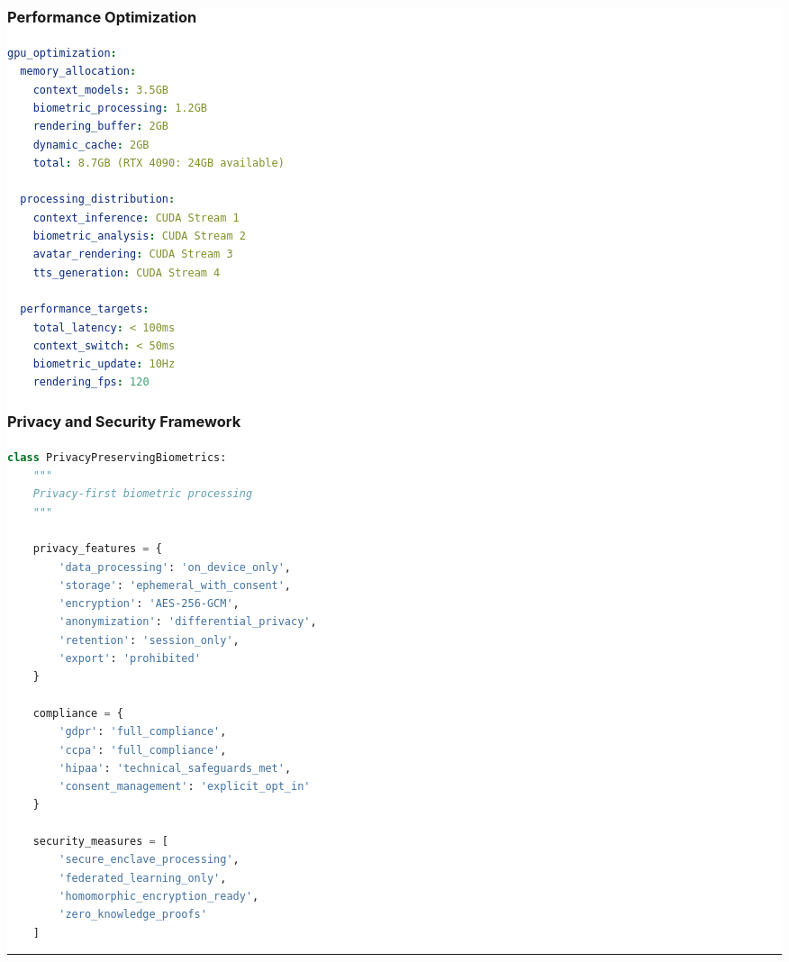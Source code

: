 ### Performance Optimization

```yaml
gpu_optimization:
  memory_allocation:
    context_models: 3.5GB
    biometric_processing: 1.2GB
    rendering_buffer: 2GB
    dynamic_cache: 2GB
    total: 8.7GB (RTX 4090: 24GB available)

  processing_distribution:
    context_inference: CUDA Stream 1
    biometric_analysis: CUDA Stream 2
    avatar_rendering: CUDA Stream 3
    tts_generation: CUDA Stream 4

  performance_targets:
    total_latency: < 100ms
    context_switch: < 50ms
    biometric_update: 10Hz
    rendering_fps: 120
```

### Privacy and Security Framework

```python
class PrivacyPreservingBiometrics:
    """
    Privacy-first biometric processing
    """

    privacy_features = {
        'data_processing': 'on_device_only',
        'storage': 'ephemeral_with_consent',
        'encryption': 'AES-256-GCM',
        'anonymization': 'differential_privacy',
        'retention': 'session_only',
        'export': 'prohibited'
    }

    compliance = {
        'gdpr': 'full_compliance',
        'ccpa': 'full_compliance',
        'hipaa': 'technical_safeguards_met',
        'consent_management': 'explicit_opt_in'
    }

    security_measures = [
        'secure_enclave_processing',
        'federated_learning_only',
        'homomorphic_encryption_ready',
        'zero_knowledge_proofs'
    ]
```

---